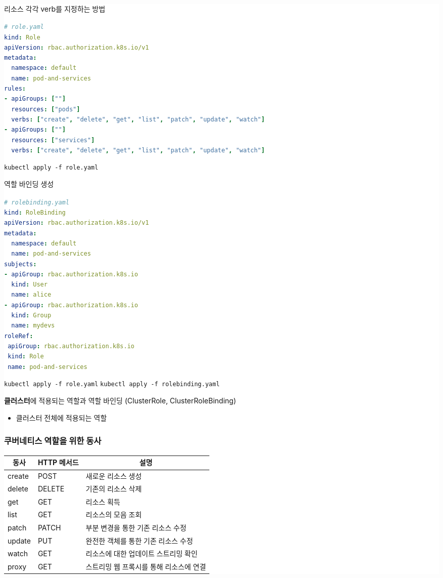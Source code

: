 리소스 각각 verb를 지정하는 방법

``` yaml
# role.yaml
kind: Role
apiVersion: rbac.authorization.k8s.io/v1
metadata:
  namespace: default
  name: pod-and-services
rules:
- apiGroups: [""]
  resources: ["pods"]
  verbs: ["create", "delete", "get", "list", "patch", "update", "watch"]
- apiGroups: [""]
  resources: ["services"]
  verbs: ["create", "delete", "get", "list", "patch", "update", "watch"]
```

`kubectl apply -f role.yaml`


역할 바인딩 생성

``` yaml
# rolebinding.yaml
kind: RoleBinding
apiVersion: rbac.authorization.k8s.io/v1
metadata:
  namespace: default
  name: pod-and-services
subjects:
- apiGroup: rbac.authorization.k8s.io
  kind: User
  name: alice
- apiGroup: rbac.authorization.k8s.io
  kind: Group
  name: mydevs
roleRef:
 apiGroup: rbac.authorization.k8s.io
 kind: Role
 name: pod-and-services
```
`kubectl apply -f role.yaml`
`kubectl apply -f rolebinding.yaml`


**클러스터**에 적용되는 역할과 역할 바인딩 (ClusterRole, ClusterRoleBinding)

- 클러스터 전체에 적용되는 역할


### 쿠버네티스 역할을 위한 동사

| 동사     | HTTP 메서드 | 설명                     |
| ------ | -------- | ---------------------- |
| create | POST     | 새로운 리소스 생성             |
| delete | DELETE   | 기존의 리소스 삭제             |
| get    | GET      | 리소스 획득                 |
| list   | GET      | 리소스의 모음 조회             |
| patch  | PATCH    | 부분 변경을 통한 기존 리소스 수정    |
| update | PUT      | 완전한 객체를 통한 기존 리소스 수정   |
| watch  | GET      | 리소스에 대한 업데이트 스트리밍 확인   |
| proxy  | GET      | 스트리밍 웹 프록시를 통해 리소스에 연결 |